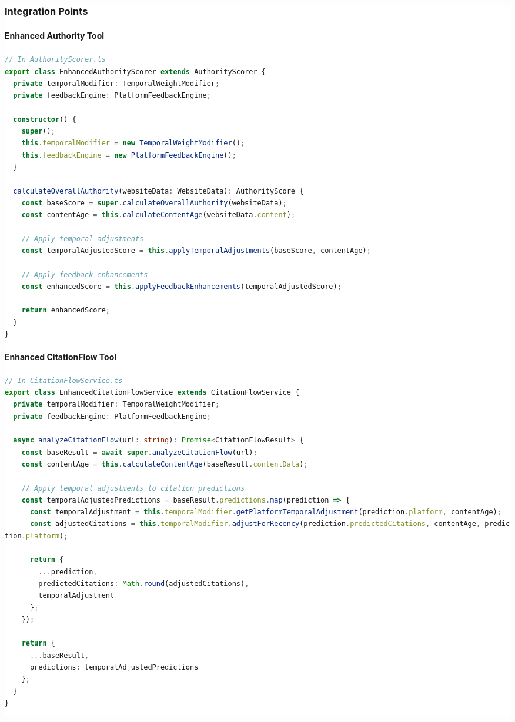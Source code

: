 ### Integration Points

#### Enhanced Authority Tool
```typescript
// In AuthorityScorer.ts
export class EnhancedAuthorityScorer extends AuthorityScorer {
  private temporalModifier: TemporalWeightModifier;
  private feedbackEngine: PlatformFeedbackEngine;

  constructor() {
    super();
    this.temporalModifier = new TemporalWeightModifier();
    this.feedbackEngine = new PlatformFeedbackEngine();
  }

  calculateOverallAuthority(websiteData: WebsiteData): AuthorityScore {
    const baseScore = super.calculateOverallAuthority(websiteData);
    const contentAge = this.calculateContentAge(websiteData.content);
    
    // Apply temporal adjustments
    const temporalAdjustedScore = this.applyTemporalAdjustments(baseScore, contentAge);
    
    // Apply feedback enhancements
    const enhancedScore = this.applyFeedbackEnhancements(temporalAdjustedScore);
    
    return enhancedScore;
  }
}
```

#### Enhanced CitationFlow Tool
```typescript
// In CitationFlowService.ts
export class EnhancedCitationFlowService extends CitationFlowService {
  private temporalModifier: TemporalWeightModifier;
  private feedbackEngine: PlatformFeedbackEngine;

  async analyzeCitationFlow(url: string): Promise<CitationFlowResult> {
    const baseResult = await super.analyzeCitationFlow(url);
    const contentAge = this.calculateContentAge(baseResult.contentData);
    
    // Apply temporal adjustments to citation predictions
    const temporalAdjustedPredictions = baseResult.predictions.map(prediction => {
      const temporalAdjustment = this.temporalModifier.getPlatformTemporalAdjustment(prediction.platform, contentAge);
      const adjustedCitations = this.temporalModifier.adjustForRecency(prediction.predictedCitations, contentAge, prediction.platform);
      
      return {
        ...prediction,
        predictedCitations: Math.round(adjustedCitations),
        temporalAdjustment
      };
    });
    
    return {
      ...baseResult,
      predictions: temporalAdjustedPredictions
    };
  }
}
```

---